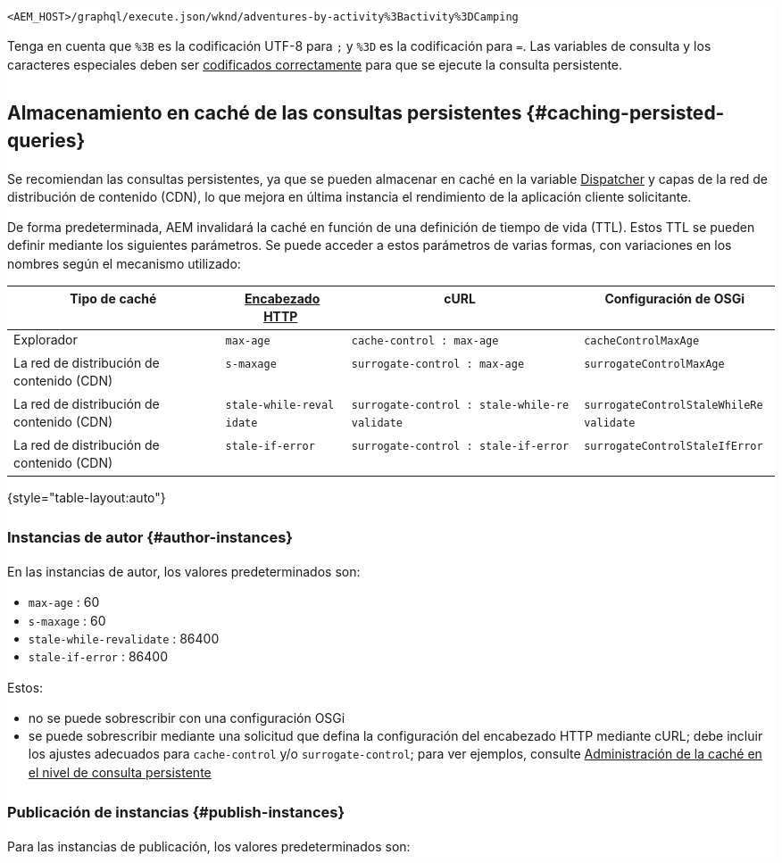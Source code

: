 ```
<AEM_HOST>/graphql/execute.json/wknd/adventures-by-activity%3Bactivity%3DCamping
```

Tenga en cuenta que `%3B` es la codificación UTF-8 para `;` y `%3D` es la codificación para `=`. Las variables de consulta y los caracteres especiales deben ser [codificados correctamente](#encoding-query-url) para que se ejecute la consulta persistente.

## Almacenamiento en caché de las consultas persistentes {#caching-persisted-queries}

Se recomiendan las consultas persistentes, ya que se pueden almacenar en caché en la variable [Dispatcher](https://experienceleague.adobe.com/docs/experience-manager-dispatcher/using/dispatcher.html?lang=es) y capas de la red de distribución de contenido (CDN), lo que mejora en última instancia el rendimiento de la aplicación cliente solicitante.

De forma predeterminada, AEM invalidará la caché en función de una definición de tiempo de vida (TTL). Estos TTL se pueden definir mediante los siguientes parámetros. Se puede acceder a estos parámetros de varias formas, con variaciones en los nombres según el mecanismo utilizado:

| Tipo de caché | [Encabezado HTTP](https://developer.mozilla.org/en-US/docs/Web/HTTP/Headers/Cache-Control)  | cURL  | Configuración de OSGi  |
|--- |--- |--- |--- |
| Explorador | `max-age` | `cache-control : max-age` | `cacheControlMaxAge` |
| La red de distribución de contenido (CDN) | `s-maxage` | `surrogate-control : max-age` | `surrogateControlMaxAge` |
| La red de distribución de contenido (CDN) | `stale-while-revalidate` | `surrogate-control : stale-while-revalidate ` | `surrogateControlStaleWhileRevalidate` |
| La red de distribución de contenido (CDN) | `stale-if-error` | `surrogate-control : stale-if-error` | `surrogateControlStaleIfError` |

{style="table-layout:auto"}

### Instancias de autor {#author-instances}

En las instancias de autor, los valores predeterminados son:

* `max-age`  : 60
* `s-maxage` : 60
* `stale-while-revalidate` : 86400
* `stale-if-error` : 86400

Estos:

* no se puede sobrescribir con una configuración OSGi
* se puede sobrescribir mediante una solicitud que defina la configuración del encabezado HTTP mediante cURL; debe incluir los ajustes adecuados para `cache-control` y/o `surrogate-control`; para ver ejemplos, consulte [Administración de la caché en el nivel de consulta persistente](#cache-persisted-query-level)





### Publicación de instancias {#publish-instances}

Para las instancias de publicación, los valores predeterminados son:
